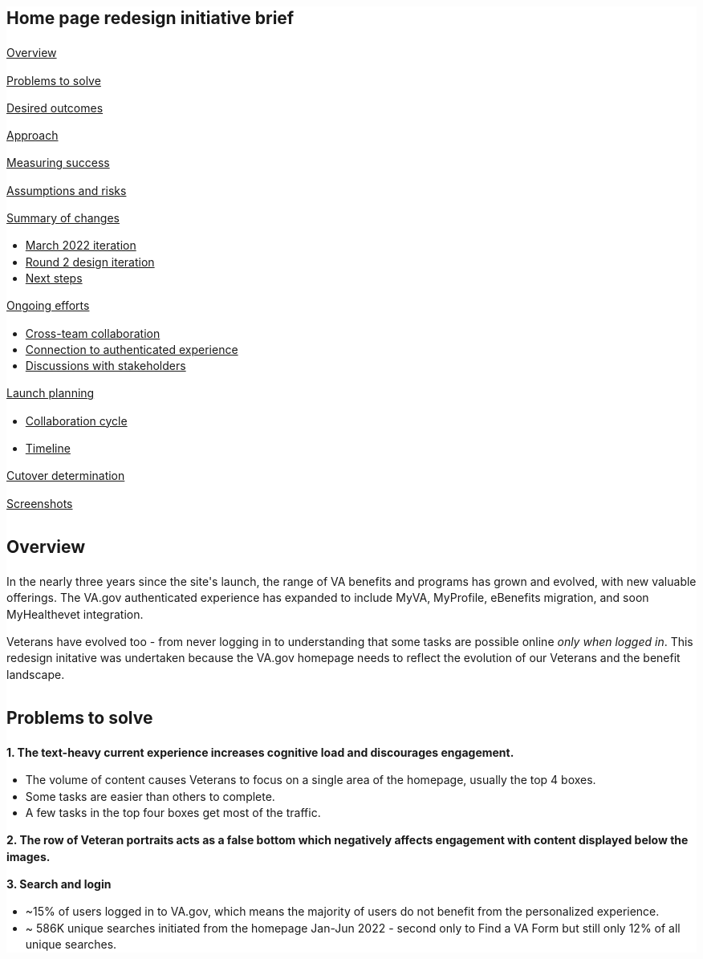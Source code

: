 ## Home page redesign initiative brief 

[Overview](#overview)

[Problems to solve](#problems-to-solve)

[Desired outcomes](#desired-outcomes)

[Approach](#approach)

[Measuring success](#measuring-success)

[Assumptions and risks](#assumptions-and-risks)

[Summary of changes](#summary-of-changes)
 - [March 2022 iteration](#march-2022-iteration)
 - [Round 2 design iteration](#round-2-design-iteration--october-2022)
 - [Next steps](#next-steps)

[Ongoing efforts](#ongoing-efforts)
- [Cross-team collaboration](cross-team-collaboration)
- [Connection to authenticated experience](#connection-to-authenticated-experience)
- [Discussions with stakeholders](#discussions-with-stakeholders)

[Launch planning](#launch-planning)

- [Collaboration cycle](#collaboration-cycle)

- [Timeline](#timeline) 

[Cutover determination](#cutover-determination)

[Screenshots](#screenshots)

## Overview
In the nearly three years since the site's launch, the range of VA benefits and programs has grown and evolved, with new valuable offerings. The VA.gov authenticated experience has expanded to include MyVA, MyProfile, eBenefits migration, and soon MyHealthevet integration. 

Veterans have evolved too - from never logging in to understanding that some tasks are possible online _only when logged in_. This redesign initative was undertaken because the VA.gov homepage needs to reflect the evolution of our Veterans and the benefit landscape. 

## Problems to solve

**1. The text-heavy current experience increases cognitive load and discourages engagement.**
- The volume of content causes Veterans to focus on a single area of the homepage, usually the top 4 boxes. 
- Some tasks are easier than others to complete. 
- A few tasks in the top four boxes get most of the traffic.

**2. The row of Veteran portraits acts as a false bottom which negatively affects engagement with content displayed below the images.**

**3. Search and login**
- ~15% of users logged in to VA.gov, which means the majority of users do not benefit from the personalized experience.
- ~ 586K unique searches initiated from the homepage Jan-Jun 2022 - second only to Find a VA Form but still only 12% of all unique searches. 
